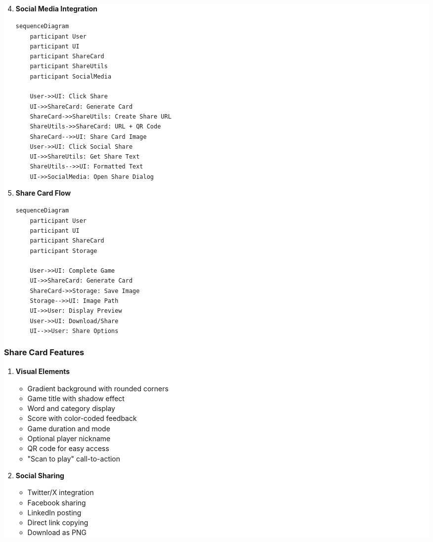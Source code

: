 4. **Social Media Integration**
   ```mermaid
   sequenceDiagram
       participant User
       participant UI
       participant ShareCard
       participant ShareUtils
       participant SocialMedia
       
       User->>UI: Click Share
       UI->>ShareCard: Generate Card
       ShareCard->>ShareUtils: Create Share URL
       ShareUtils->>ShareCard: URL + QR Code
       ShareCard-->>UI: Share Card Image
       User->>UI: Click Social Share
       UI->>ShareUtils: Get Share Text
       ShareUtils-->>UI: Formatted Text
       UI->>SocialMedia: Open Share Dialog
   ```

5. **Share Card Flow**
   ```mermaid
   sequenceDiagram
       participant User
       participant UI
       participant ShareCard
       participant Storage
       
       User->>UI: Complete Game
       UI->>ShareCard: Generate Card
       ShareCard->>Storage: Save Image
       Storage-->>UI: Image Path
       UI->>User: Display Preview
       User->>UI: Download/Share
       UI-->>User: Share Options
   ```

### Share Card Features

1. **Visual Elements**
   - Gradient background with rounded corners
   - Game title with shadow effect
   - Word and category display
   - Score with color-coded feedback
   - Game duration and mode
   - Optional player nickname
   - QR code for easy access
   - "Scan to play" call-to-action

2. **Social Sharing**
   - Twitter/X integration
   - Facebook sharing
   - LinkedIn posting
   - Direct link copying
   - Download as PNG
